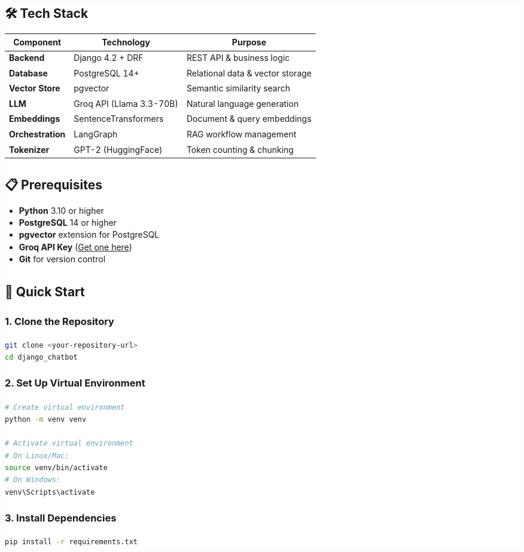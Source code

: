 ## 🛠️ Tech Stack

| Component | Technology | Purpose |
|-----------|-----------|---------|
| **Backend** | Django 4.2 + DRF | REST API & business logic |
| **Database** | PostgreSQL 14+ | Relational data & vector storage |
| **Vector Store** | pgvector | Semantic similarity search |
| **LLM** | Groq API (Llama 3.3-70B) | Natural language generation |
| **Embeddings** | SentenceTransformers | Document & query embeddings |
| **Orchestration** | LangGraph | RAG workflow management |
| **Tokenizer** | GPT-2 (HuggingFace) | Token counting & chunking |

## 📋 Prerequisites

- **Python** 3.10 or higher
- **PostgreSQL** 14 or higher
- **pgvector** extension for PostgreSQL
- **Groq API Key** ([Get one here](https://console.groq.com))
- **Git** for version control

## 🚀 Quick Start

### 1. Clone the Repository

```bash
git clone <your-repository-url>
cd django_chatbot
```

### 2. Set Up Virtual Environment

```bash
# Create virtual environment
python -m venv venv

# Activate virtual environment
# On Linux/Mac:
source venv/bin/activate
# On Windows:
venv\Scripts\activate
```

### 3. Install Dependencies

```bash
pip install -r requirements.txt
```
